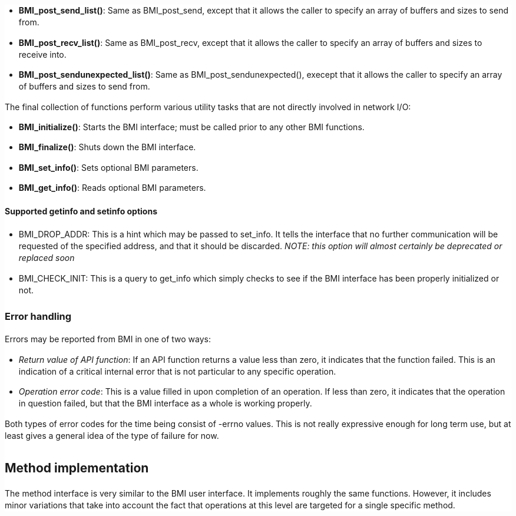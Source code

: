   - **BMI\_post\_send\_list()**: Same as BMI\_post\_send, except that it
    allows the caller to specify an array of buffers and sizes to send
    from.

  - **BMI\_post\_recv\_list()**: Same as BMI\_post\_recv, except that it
    allows the caller to specify an array of buffers and sizes to
    receive into.

  - **BMI\_post\_sendunexpected\_list()**: Same as
    BMI\_post\_sendunexpected(), execept that it allows the caller to
    specify an array of buffers and sizes to send from.

The final collection of functions perform various utility tasks that are
not directly involved in network I/O:

  - **BMI\_initialize()**: Starts the BMI interface; must be called
    prior to any other BMI functions.

  - **BMI\_finalize()**: Shuts down the BMI interface.

  - **BMI\_set\_info()**: Sets optional BMI parameters.

  - **BMI\_get\_info()**: Reads optional BMI parameters.

#### Supported getinfo and setinfo options

  - BMI\_DROP\_ADDR: This is a hint which may be passed to set\_info. It
    tells the interface that no further communication will be requested
    of the specified address, and that it should be discarded. *NOTE:
    this option will almost certainly be deprecated or replaced soon*

  - BMI\_CHECK\_INIT: This is a query to get\_info which simply checks
    to see if the BMI interface has been properly initialized or not.

### Error handling

Errors may be reported from BMI in one of two ways:

  - *Return value of API function*: If an API function returns a value
    less than zero, it indicates that the function failed. This is an
    indication of a critical internal error that is not particular to
    any specific operation.

  - *Operation error code*: This is a value filled in upon completion of
    an operation. If less than zero, it indicates that the operation in
    question failed, but that the BMI interface as a whole is working
    properly.

Both types of error codes for the time being consist of -errno values.
This is not really expressive enough for long term use, but at least
gives a general idea of the type of failure for now.

## Method implementation

The method interface is very similar to the BMI user interface. It
implements roughly the same functions. However, it includes minor
variations that take into account the fact that operations at this level
are targeted for a single specific method.
